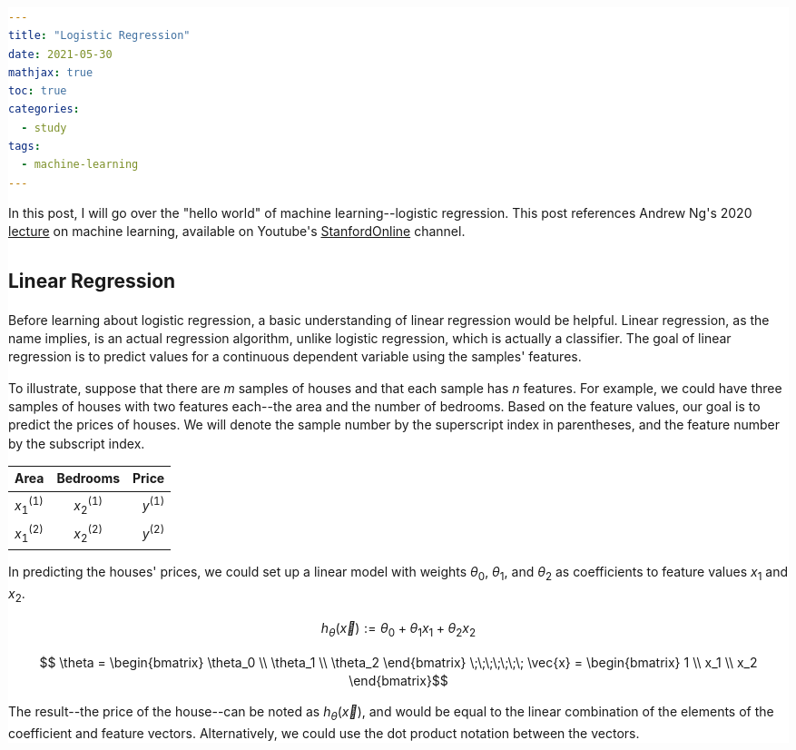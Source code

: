 ```yaml
---
title: "Logistic Regression"
date: 2021-05-30
mathjax: true
toc: true
categories:
  - study
tags:
  - machine-learning
---
```




In this post, I will go over the "hello world" of machine learning--logistic regression. This post references Andrew Ng's 2020 [lecture](https://www.youtube.com/watch?v=jGwO_UgTS7I&t=3755s&ab_channel=stanfordonline) on machine learning, available on Youtube's [StanfordOnline](https://www.youtube.com/user/stanfordonline/featured) channel. 



## Linear Regression

Before learning about logistic regression, a basic understanding of linear regression would be helpful. Linear regression, as the name implies, is an actual regression algorithm, unlike logistic regression, which is actually a classifier. The goal of linear regression is to predict values for a continuous dependent variable using the samples' features. 

To illustrate, suppose that there are $m$ samples of houses and that each sample has $n$ features. For example, we could have three samples of houses with two features each--the area and the number of bedrooms. Based on the feature values, our goal is to predict the prices of houses. We will denote the sample number by the superscript index in parentheses, and the feature number by the subscript index. 

| Area        | Bedrooms    |   Price     |
| :---        |    :----:   |    ---:     |
| $x_1^{(1)}$ | $x_2^{(1)}$ | $y^{(1)}$   |
| $x_1^{(2)}$ | $x_2^{(2)}$ | $y^{(2)}$   |


In predicting the houses' prices, we could set up a linear model with weights $\theta_0$, $\theta_1$, and $\theta_2$ as coefficients to feature values $x_1$ and $x_2$.  




$$ h_\theta(\vec{x}) := \theta_0 + \theta_1x_1 + \theta_2x_2 $$

 


$$ \theta = \begin{bmatrix} \theta_0 \\ \theta_1 \\ \theta_2 \end{bmatrix} \;\;\;\;\;\;\; \vec{x} = \begin{bmatrix} 1 \\ x_1 \\ x_2 \end{bmatrix}$$

The result--the price of the house--can be noted as $h_\theta(\vec{x})$, and would be equal to the linear combination of the elements of the coefficient and feature vectors. Alternatively, we could use the dot product notation between the vectors. 

